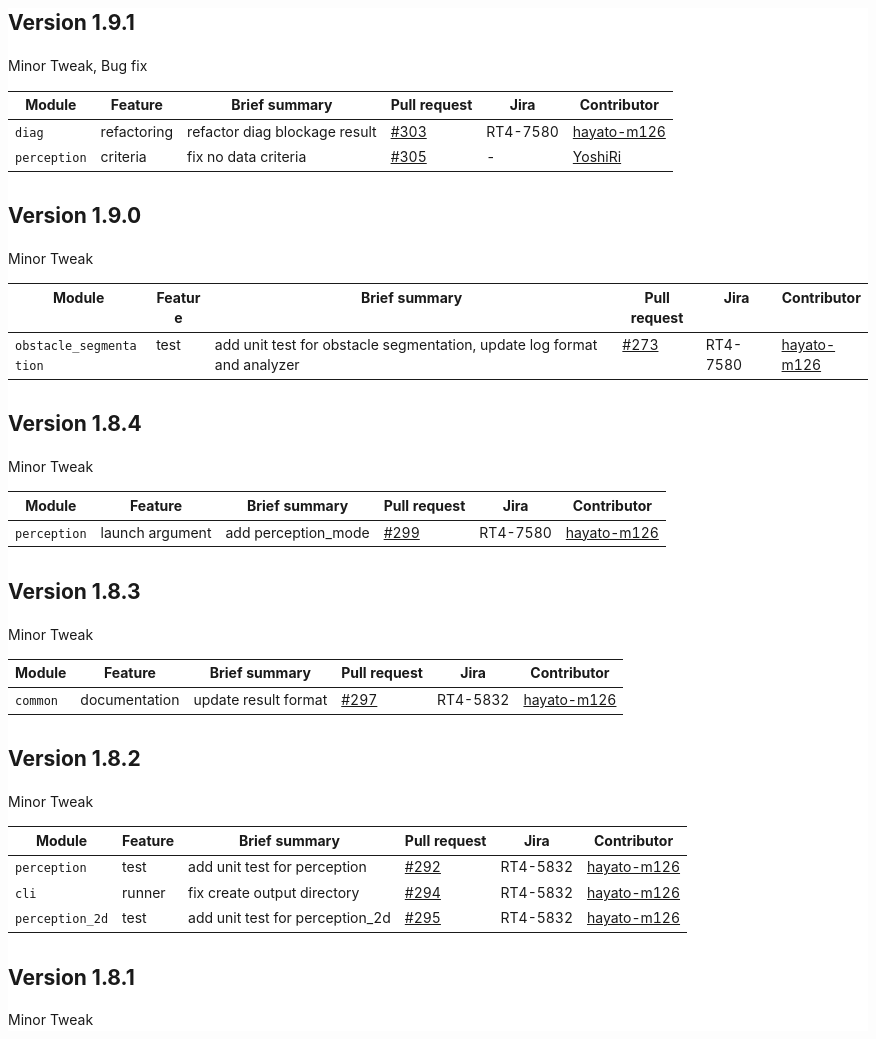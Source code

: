 ## Version 1.9.1

Minor Tweak, Bug fix

| Module       | Feature     | Brief summary                 | Pull request                                                   | Jira     | Contributor                                   |
| ------------ | ----------- | ----------------------------- | -------------------------------------------------------------- | -------- | --------------------------------------------- |
| `diag`       | refactoring | refactor diag blockage result | [#303](https://github.com/tier4/driving_log_replayer/pull/303) | RT4-7580 | [hayato-m126](https://github.com/hayato-m126) |
| `perception` | criteria    | fix no data criteria          | [#305](https://github.com/tier4/driving_log_replayer/pull/305) | -        | [YoshiRi](https://github.com/YoshiRi)         |

## Version 1.9.0

Minor Tweak

| Module                  | Feature | Brief summary                                                           | Pull request                                                   | Jira     | Contributor                                   |
| ----------------------- | ------- | ----------------------------------------------------------------------- | -------------------------------------------------------------- | -------- | --------------------------------------------- |
| `obstacle_segmentation` | test    | add unit test for obstacle segmentation, update log format and analyzer | [#273](https://github.com/tier4/driving_log_replayer/pull/273) | RT4-7580 | [hayato-m126](https://github.com/hayato-m126) |

## Version 1.8.4

Minor Tweak

| Module       | Feature         | Brief summary       | Pull request                                                   | Jira     | Contributor                                   |
| ------------ | --------------- | ------------------- | -------------------------------------------------------------- | -------- | --------------------------------------------- |
| `perception` | launch argument | add perception_mode | [#299](https://github.com/tier4/driving_log_replayer/pull/299) | RT4-7580 | [hayato-m126](https://github.com/hayato-m126) |

## Version 1.8.3

Minor Tweak

| Module   | Feature       | Brief summary        | Pull request                                                   | Jira     | Contributor                                   |
| -------- | ------------- | -------------------- | -------------------------------------------------------------- | -------- | --------------------------------------------- |
| `common` | documentation | update result format | [#297](https://github.com/tier4/driving_log_replayer/pull/297) | RT4-5832 | [hayato-m126](https://github.com/hayato-m126) |

## Version 1.8.2

Minor Tweak

| Module          | Feature | Brief summary                   | Pull request                                                   | Jira     | Contributor                                   |
| --------------- | ------- | ------------------------------- | -------------------------------------------------------------- | -------- | --------------------------------------------- |
| `perception`    | test    | add unit test for perception    | [#292](https://github.com/tier4/driving_log_replayer/pull/292) | RT4-5832 | [hayato-m126](https://github.com/hayato-m126) |
| `cli`           | runner  | fix create output directory     | [#294](https://github.com/tier4/driving_log_replayer/pull/294) | RT4-5832 | [hayato-m126](https://github.com/hayato-m126) |
| `perception_2d` | test    | add unit test for perception_2d | [#295](https://github.com/tier4/driving_log_replayer/pull/295) | RT4-5832 | [hayato-m126](https://github.com/hayato-m126) |

## Version 1.8.1

Minor Tweak
